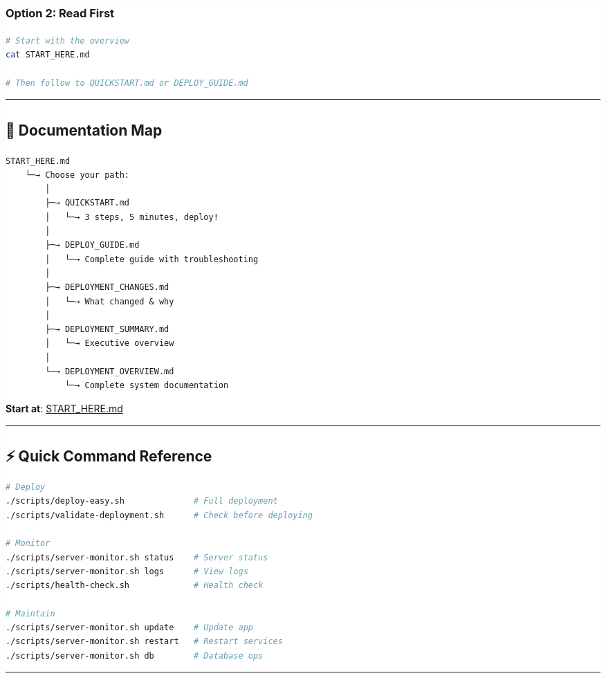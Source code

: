 ### Option 2: Read First
```bash
# Start with the overview
cat START_HERE.md

# Then follow to QUICKSTART.md or DEPLOY_GUIDE.md
```

---

## 📖 Documentation Map

```
START_HERE.md
    └─→ Choose your path:
        │
        ├─→ QUICKSTART.md
        │   └─→ 3 steps, 5 minutes, deploy!
        │
        ├─→ DEPLOY_GUIDE.md
        │   └─→ Complete guide with troubleshooting
        │
        ├─→ DEPLOYMENT_CHANGES.md
        │   └─→ What changed & why
        │
        ├─→ DEPLOYMENT_SUMMARY.md
        │   └─→ Executive overview
        │
        └─→ DEPLOYMENT_OVERVIEW.md
            └─→ Complete system documentation
```

**Start at**: [START_HERE.md](./START_HERE.md)

---

## ⚡ Quick Command Reference

```bash
# Deploy
./scripts/deploy-easy.sh              # Full deployment
./scripts/validate-deployment.sh      # Check before deploying

# Monitor
./scripts/server-monitor.sh status    # Server status
./scripts/server-monitor.sh logs      # View logs
./scripts/health-check.sh             # Health check

# Maintain
./scripts/server-monitor.sh update    # Update app
./scripts/server-monitor.sh restart   # Restart services
./scripts/server-monitor.sh db        # Database ops
```

---